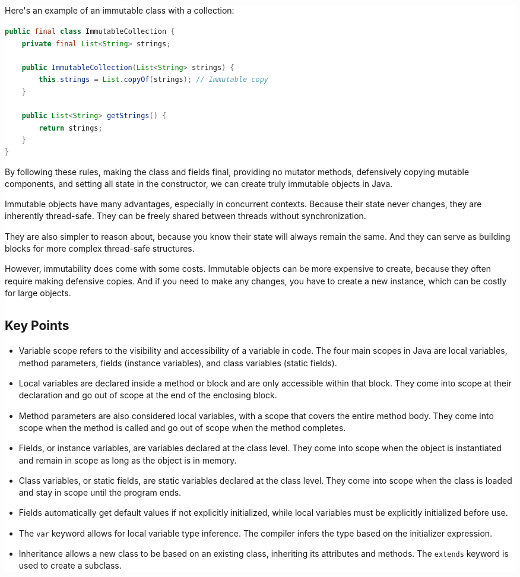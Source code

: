 Here's an example of an immutable class with a collection:

```java
public final class ImmutableCollection {
    private final List<String> strings;
    
    public ImmutableCollection(List<String> strings) {
        this.strings = List.copyOf(strings); // Immutable copy
    }
    
    public List<String> getStrings() {
        return strings;
    }
}
```

By following these rules, making the class and fields final, providing no mutator methods, defensively copying mutable components, and setting all state in the constructor, we can create truly immutable objects in Java.

Immutable objects have many advantages, especially in concurrent contexts. Because their state never changes, they are inherently thread-safe. They can be freely shared between threads without synchronization.

They are also simpler to reason about, because you know their state will always remain the same. And they can serve as building blocks for more complex thread-safe structures.

However, immutability does come with some costs. Immutable objects can be more expensive to create, because they often require making defensive copies. And if you need to make any changes, you have to create a new instance, which can be costly for large objects.


## Key Points

- Variable scope refers to the visibility and accessibility of a variable in code. The four main scopes in Java are local variables, method parameters, fields (instance variables), and class variables (static fields).

- Local variables are declared inside a method or block and are only accessible within that block. They come into scope at their declaration and go out of scope at the end of the enclosing block.

- Method parameters are also considered local variables, with a scope that covers the entire method body. They come into scope when the method is called and go out of scope when the method completes.

- Fields, or instance variables, are variables declared at the class level. They come into scope when the object is instantiated and remain in scope as long as the object is in memory.

- Class variables, or static fields, are static variables declared at the class level. They come into scope when the class is loaded and stay in scope until the program ends.

- Fields automatically get default values if not explicitly initialized, while local variables must be explicitly initialized before use.

- The `var` keyword allows for local variable type inference. The compiler infers the type based on the initializer expression.

- Inheritance allows a new class to be based on an existing class, inheriting its attributes and methods. The `extends` keyword is used to create a subclass.
